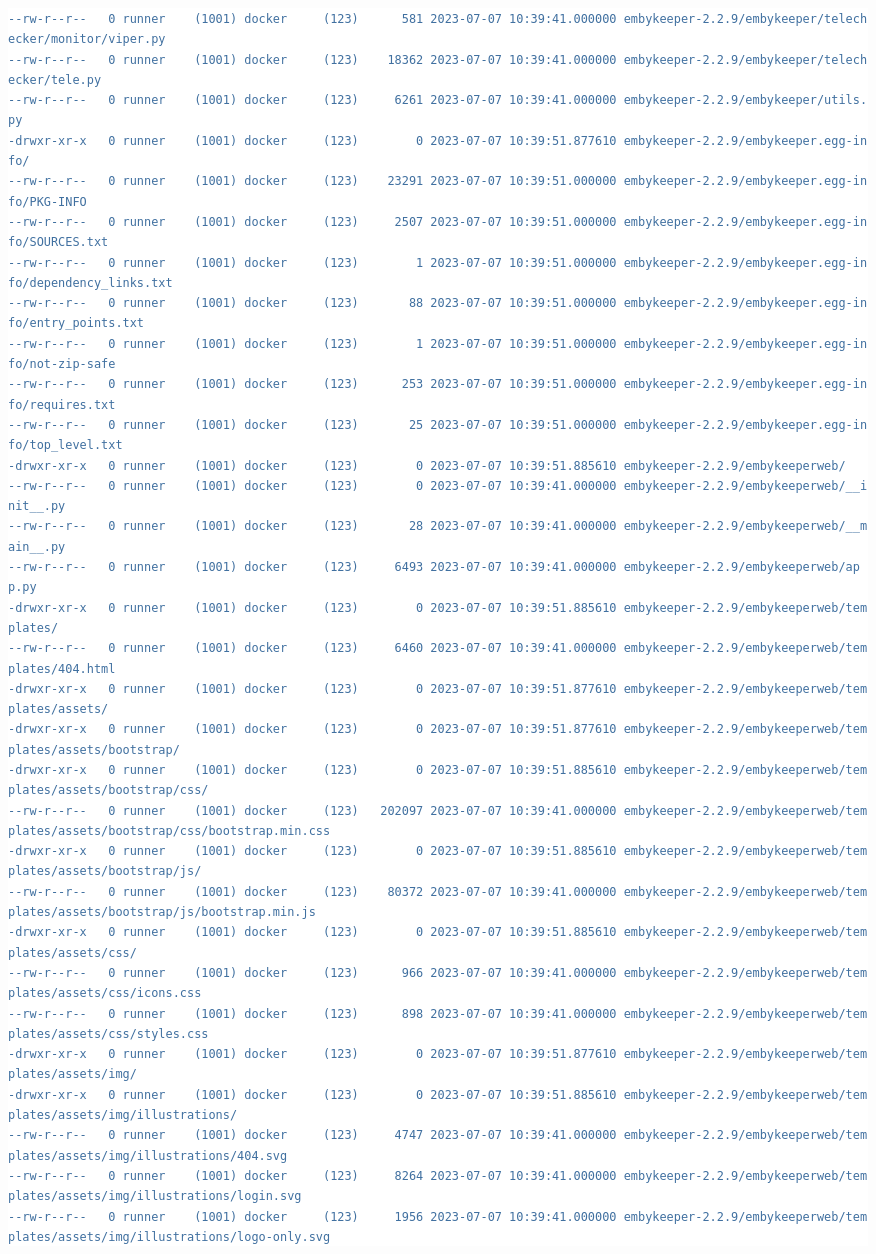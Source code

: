 ```diff
--rw-r--r--   0 runner    (1001) docker     (123)      581 2023-07-07 10:39:41.000000 embykeeper-2.2.9/embykeeper/telechecker/monitor/viper.py
--rw-r--r--   0 runner    (1001) docker     (123)    18362 2023-07-07 10:39:41.000000 embykeeper-2.2.9/embykeeper/telechecker/tele.py
--rw-r--r--   0 runner    (1001) docker     (123)     6261 2023-07-07 10:39:41.000000 embykeeper-2.2.9/embykeeper/utils.py
-drwxr-xr-x   0 runner    (1001) docker     (123)        0 2023-07-07 10:39:51.877610 embykeeper-2.2.9/embykeeper.egg-info/
--rw-r--r--   0 runner    (1001) docker     (123)    23291 2023-07-07 10:39:51.000000 embykeeper-2.2.9/embykeeper.egg-info/PKG-INFO
--rw-r--r--   0 runner    (1001) docker     (123)     2507 2023-07-07 10:39:51.000000 embykeeper-2.2.9/embykeeper.egg-info/SOURCES.txt
--rw-r--r--   0 runner    (1001) docker     (123)        1 2023-07-07 10:39:51.000000 embykeeper-2.2.9/embykeeper.egg-info/dependency_links.txt
--rw-r--r--   0 runner    (1001) docker     (123)       88 2023-07-07 10:39:51.000000 embykeeper-2.2.9/embykeeper.egg-info/entry_points.txt
--rw-r--r--   0 runner    (1001) docker     (123)        1 2023-07-07 10:39:51.000000 embykeeper-2.2.9/embykeeper.egg-info/not-zip-safe
--rw-r--r--   0 runner    (1001) docker     (123)      253 2023-07-07 10:39:51.000000 embykeeper-2.2.9/embykeeper.egg-info/requires.txt
--rw-r--r--   0 runner    (1001) docker     (123)       25 2023-07-07 10:39:51.000000 embykeeper-2.2.9/embykeeper.egg-info/top_level.txt
-drwxr-xr-x   0 runner    (1001) docker     (123)        0 2023-07-07 10:39:51.885610 embykeeper-2.2.9/embykeeperweb/
--rw-r--r--   0 runner    (1001) docker     (123)        0 2023-07-07 10:39:41.000000 embykeeper-2.2.9/embykeeperweb/__init__.py
--rw-r--r--   0 runner    (1001) docker     (123)       28 2023-07-07 10:39:41.000000 embykeeper-2.2.9/embykeeperweb/__main__.py
--rw-r--r--   0 runner    (1001) docker     (123)     6493 2023-07-07 10:39:41.000000 embykeeper-2.2.9/embykeeperweb/app.py
-drwxr-xr-x   0 runner    (1001) docker     (123)        0 2023-07-07 10:39:51.885610 embykeeper-2.2.9/embykeeperweb/templates/
--rw-r--r--   0 runner    (1001) docker     (123)     6460 2023-07-07 10:39:41.000000 embykeeper-2.2.9/embykeeperweb/templates/404.html
-drwxr-xr-x   0 runner    (1001) docker     (123)        0 2023-07-07 10:39:51.877610 embykeeper-2.2.9/embykeeperweb/templates/assets/
-drwxr-xr-x   0 runner    (1001) docker     (123)        0 2023-07-07 10:39:51.877610 embykeeper-2.2.9/embykeeperweb/templates/assets/bootstrap/
-drwxr-xr-x   0 runner    (1001) docker     (123)        0 2023-07-07 10:39:51.885610 embykeeper-2.2.9/embykeeperweb/templates/assets/bootstrap/css/
--rw-r--r--   0 runner    (1001) docker     (123)   202097 2023-07-07 10:39:41.000000 embykeeper-2.2.9/embykeeperweb/templates/assets/bootstrap/css/bootstrap.min.css
-drwxr-xr-x   0 runner    (1001) docker     (123)        0 2023-07-07 10:39:51.885610 embykeeper-2.2.9/embykeeperweb/templates/assets/bootstrap/js/
--rw-r--r--   0 runner    (1001) docker     (123)    80372 2023-07-07 10:39:41.000000 embykeeper-2.2.9/embykeeperweb/templates/assets/bootstrap/js/bootstrap.min.js
-drwxr-xr-x   0 runner    (1001) docker     (123)        0 2023-07-07 10:39:51.885610 embykeeper-2.2.9/embykeeperweb/templates/assets/css/
--rw-r--r--   0 runner    (1001) docker     (123)      966 2023-07-07 10:39:41.000000 embykeeper-2.2.9/embykeeperweb/templates/assets/css/icons.css
--rw-r--r--   0 runner    (1001) docker     (123)      898 2023-07-07 10:39:41.000000 embykeeper-2.2.9/embykeeperweb/templates/assets/css/styles.css
-drwxr-xr-x   0 runner    (1001) docker     (123)        0 2023-07-07 10:39:51.877610 embykeeper-2.2.9/embykeeperweb/templates/assets/img/
-drwxr-xr-x   0 runner    (1001) docker     (123)        0 2023-07-07 10:39:51.885610 embykeeper-2.2.9/embykeeperweb/templates/assets/img/illustrations/
--rw-r--r--   0 runner    (1001) docker     (123)     4747 2023-07-07 10:39:41.000000 embykeeper-2.2.9/embykeeperweb/templates/assets/img/illustrations/404.svg
--rw-r--r--   0 runner    (1001) docker     (123)     8264 2023-07-07 10:39:41.000000 embykeeper-2.2.9/embykeeperweb/templates/assets/img/illustrations/login.svg
--rw-r--r--   0 runner    (1001) docker     (123)     1956 2023-07-07 10:39:41.000000 embykeeper-2.2.9/embykeeperweb/templates/assets/img/illustrations/logo-only.svg
```